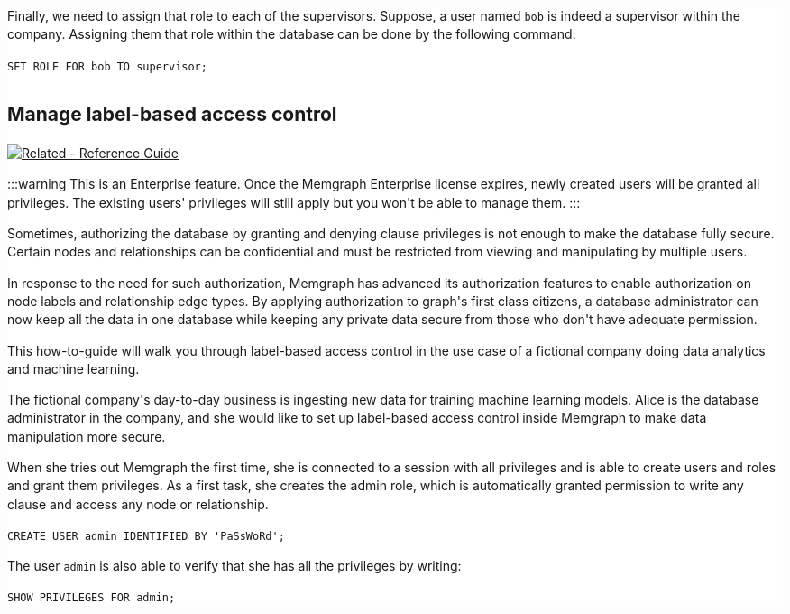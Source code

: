 Finally, we need to assign that role to each of the supervisors. Suppose, a user
named `bob` is indeed a supervisor within the company. Assigning them that role
within the database can be done by the following command:

```cypher
SET ROLE FOR bob TO supervisor;
```

## Manage label-based access control

[![Related - Reference Guide](https://img.shields.io/static/v1?label=Related&message=Reference%20Guide&color=yellow&style=for-the-badge)](/reference-guide/security.md)

:::warning
This is an Enterprise feature.
Once the Memgraph Enterprise license expires, newly created users will be granted all privileges.
The existing users' privileges will still apply but you won't be able to manage them.
:::

Sometimes, authorizing the database by granting and denying clause privileges is not enough to make the
database fully secure. Certain nodes and relationships can be confidential and must be restricted from viewing
and manipulating by multiple users.

In response to the need for such authorization, Memgraph has advanced its authorization features to enable
authorization on node labels and relationship edge types. By applying authorization to graph's first class
citizens, a database administrator can now keep all the data in one database while keeping any private data
secure from those who don't have adequate permission.

This how-to-guide will walk you through label-based access control in the use case of a fictional company
doing data analytics and machine learning. 

The fictional company's day-to-day business is ingesting new data for training machine learning models.
Alice is the database administrator in the company, and she would like to set up label-based access control
inside Memgraph to make data manipulation more secure.

When she tries out Memgraph the first time, she is connected to a session with all privileges and is 
able to create users and roles and grant them privileges. As a first task, she creates the admin role,
which is automatically granted permission to write any clause and access any node or relationship.

```cypher
CREATE USER admin IDENTIFIED BY 'PaSsWoRd';
```

The user `admin` is also able to verify that she has all the privileges by writing:

```cypher
SHOW PRIVILEGES FOR admin;
```
